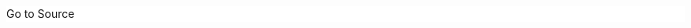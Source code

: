 <script type="application/ld+json">{ "@context": "https://schema.org", "@type": "FAQPage", "mainEntity": [ { "@type": "Question", "name": "What are the different types of feature flags?", "acceptedAnswer": { "@type": "Answer", "text": "There are several types of feature flags commonly used in software development: <div></div> - Boolean flags: These flags are the simplest feature flags based on a true/false value. They enable or disable a feature globally across all users or environments. <div></div> - Percentage rollouts: Also known as gradual rollouts or canary releases, these flags allow features to be gradually released to a percentage of users. For example, a feature can be enabled for 10% of users initially, then gradually increased to 25%, 50%, etc. <div></div> - User segmentation flags: These flags enable features for specific user segments based on predefined criteria such as user attributes, roles, or subscription levels. They allow targeted feature releases to specific groups of users. <div></div> - Feature toggle flags: Feature toggle flags provide more granular control over the behavior of a feature. They allow different variations or configurations of a feature to be activated or deactivated dynamically." } }, { "@type": "Question", "name": "Who uses feature flags?", "acceptedAnswer": { "@type": "Answer", "text": "Software development teams, including developers, product managers, and DevOps engineers, widely use feature flags. They are particularly beneficial in agile and continuous delivery environments, where iterative development, experimentation, and frequent releases are essential." } }, { "@type": "Question", "name": "What are feature flags’ limitations?", "acceptedAnswer": { "@type": "Answer", "text": "While feature flags offer numerous advantages, they also have some limitations to consider: <div></div> - Increased complexity: Introducing feature flags adds complexity to the codebase and requires careful management to avoid technical debt and maintainability issues. <div></div> - Performance overhead: Feature flags introduce conditional checks that can impact performance, especially when numerous flags are evaluated at runtime. <div></div> - Flag proliferation: Over time, the number of feature flags may grow, leading to potential confusion, maintenance challenges, and increased technical debt. <div></div> - Testing effort: Feature flags require additional testing efforts to ensure the functionality of different flag combinations and variations." } }, { "@type": "Question", "name": "What is the difference between a feature gate and a feature flag?", "acceptedAnswer": { "@type": "Answer", "text": "The terms “feature gate” and “feature flag” are often used interchangeably, but they can have slightly different connotations. A feature gate typically refers to a more granular control mechanism that checks whether a specific user has access to a particular feature, usually based on permissions or user roles. On the other hand, a feature flag is a broader concept encompassing various flags used to control feature availability, behavior, or rollout." } }, { "@type": "Question", "name": "What is a feature flag rollback?", "acceptedAnswer": { "@type": "Answer", "text": "Feature flag rollback refers to deactivating a feature flag and reverting the system’s behavior to a previous state. It is typically used when a feature causes unexpected issues, performance problems, or undesirable outcomes. The system can revert to a stable state by rolling back a feature flag until the underlying issues are addressed." } }, { "@type": "Question", "name": "What is feature flag hygiene?", "acceptedAnswer": { "@type": "Answer", "text": "Feature flag hygiene refers to best practices and guidelines for managing feature flags effectively. It involves maintaining a clean and manageable set of flags by periodically reviewing and removing obsolete or unused flags." } } ] }</script>

Go to Source
